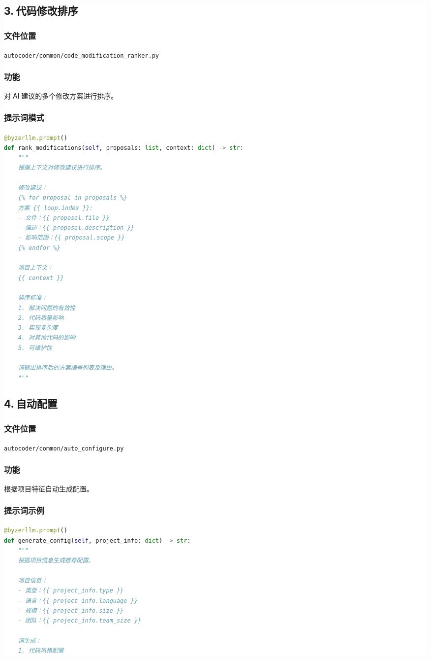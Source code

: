 ## 3. 代码修改排序

### 文件位置
`autocoder/common/code_modification_ranker.py`

### 功能
对 AI 建议的多个修改方案进行排序。

### 提示词模式

```python
@byzerllm.prompt()
def rank_modifications(self, proposals: list, context: dict) -> str:
    """
    根据上下文对修改建议进行排序。

    修改建议：
    {% for proposal in proposals %}
    方案 {{ loop.index }}:
    - 文件：{{ proposal.file }}
    - 描述：{{ proposal.description }}
    - 影响范围：{{ proposal.scope }}
    {% endfor %}

    项目上下文：
    {{ context }}

    排序标准：
    1. 解决问题的有效性
    2. 代码质量影响
    3. 实现复杂度
    4. 对其他代码的影响
    5. 可维护性

    请输出排序后的方案编号列表及理由。
    """
```

## 4. 自动配置

### 文件位置
`autocoder/common/auto_configure.py`

### 功能
根据项目特征自动生成配置。

### 提示词示例

```python
@byzerllm.prompt()
def generate_config(self, project_info: dict) -> str:
    """
    根据项目信息生成推荐配置。

    项目信息：
    - 类型：{{ project_info.type }}
    - 语言：{{ project_info.language }}
    - 规模：{{ project_info.size }}
    - 团队：{{ project_info.team_size }}

    请生成：
    1. 代码风格配置
```